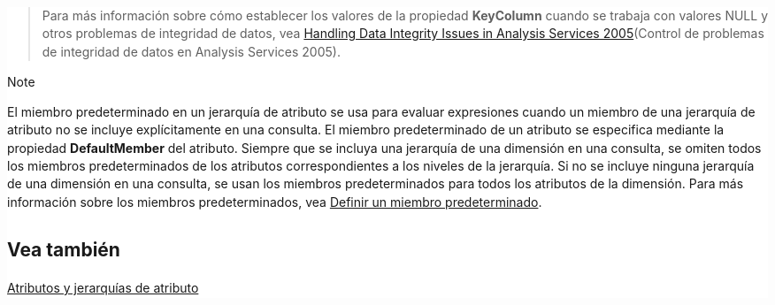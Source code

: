 >  Para más información sobre cómo establecer los valores de la propiedad **KeyColumn** cuando se trabaja con valores NULL y otros problemas de integridad de datos, vea [Handling Data Integrity Issues in Analysis Services 2005](http://go.microsoft.com/fwlink/?LinkId=81891)(Control de problemas de integridad de datos en Analysis Services 2005).  
  
> [!NOTE]  
>  El miembro predeterminado en un jerarquía de atributo se usa para evaluar expresiones cuando un miembro de una jerarquía de atributo no se incluye explícitamente en una consulta. El miembro predeterminado de un atributo se especifica mediante la propiedad **DefaultMember** del atributo. Siempre que se incluya una jerarquía de una dimensión en una consulta, se omiten todos los miembros predeterminados de los atributos correspondientes a los niveles de la jerarquía. Si no se incluye ninguna jerarquía de una dimensión en una consulta, se usan los miembros predeterminados para todos los atributos de la dimensión. Para más información sobre los miembros predeterminados, vea [Definir un miembro predeterminado](../../analysis-services/multidimensional-models/attribute-properties-define-a-default-member.md).  
  
## <a name="see-also"></a>Vea también  
 [Atributos y jerarquías de atributo](../../analysis-services/multidimensional-models-olap-logical-dimension-objects/attributes-and-attribute-hierarchies.md)  
  
  

